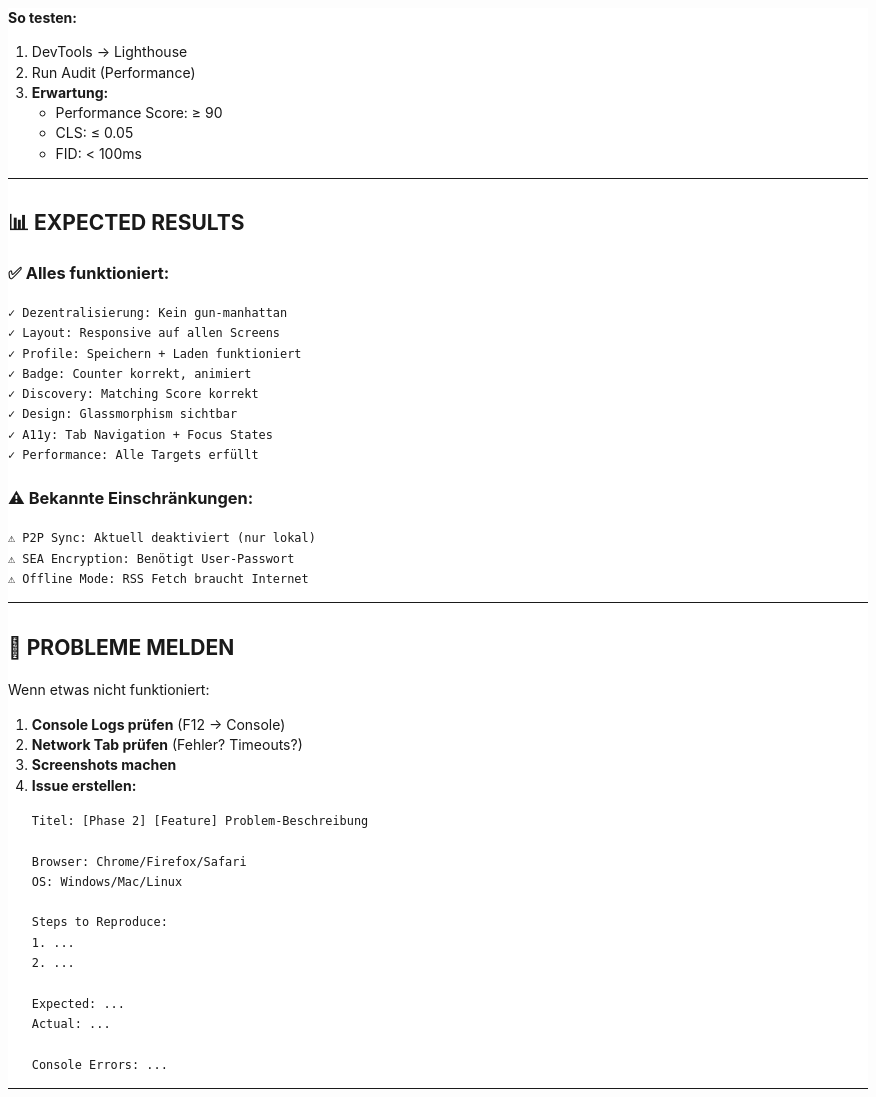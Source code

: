 **So testen:**
1. DevTools → Lighthouse
2. Run Audit (Performance)
3. **Erwartung:**
   - Performance Score: ≥ 90
   - CLS: ≤ 0.05
   - FID: < 100ms

---

## 📊 EXPECTED RESULTS

### ✅ Alles funktioniert:
```
✓ Dezentralisierung: Kein gun-manhattan
✓ Layout: Responsive auf allen Screens
✓ Profile: Speichern + Laden funktioniert
✓ Badge: Counter korrekt, animiert
✓ Discovery: Matching Score korrekt
✓ Design: Glassmorphism sichtbar
✓ A11y: Tab Navigation + Focus States
✓ Performance: Alle Targets erfüllt
```

### ⚠️ Bekannte Einschränkungen:
```
⚠️ P2P Sync: Aktuell deaktiviert (nur lokal)
⚠️ SEA Encryption: Benötigt User-Passwort
⚠️ Offline Mode: RSS Fetch braucht Internet
```

---

## 🐛 PROBLEME MELDEN

Wenn etwas nicht funktioniert:

1. **Console Logs prüfen** (F12 → Console)
2. **Network Tab prüfen** (Fehler? Timeouts?)
3. **Screenshots machen**
4. **Issue erstellen:**
   ```
   Titel: [Phase 2] [Feature] Problem-Beschreibung

   Browser: Chrome/Firefox/Safari
   OS: Windows/Mac/Linux

   Steps to Reproduce:
   1. ...
   2. ...

   Expected: ...
   Actual: ...

   Console Errors: ...
   ```

---